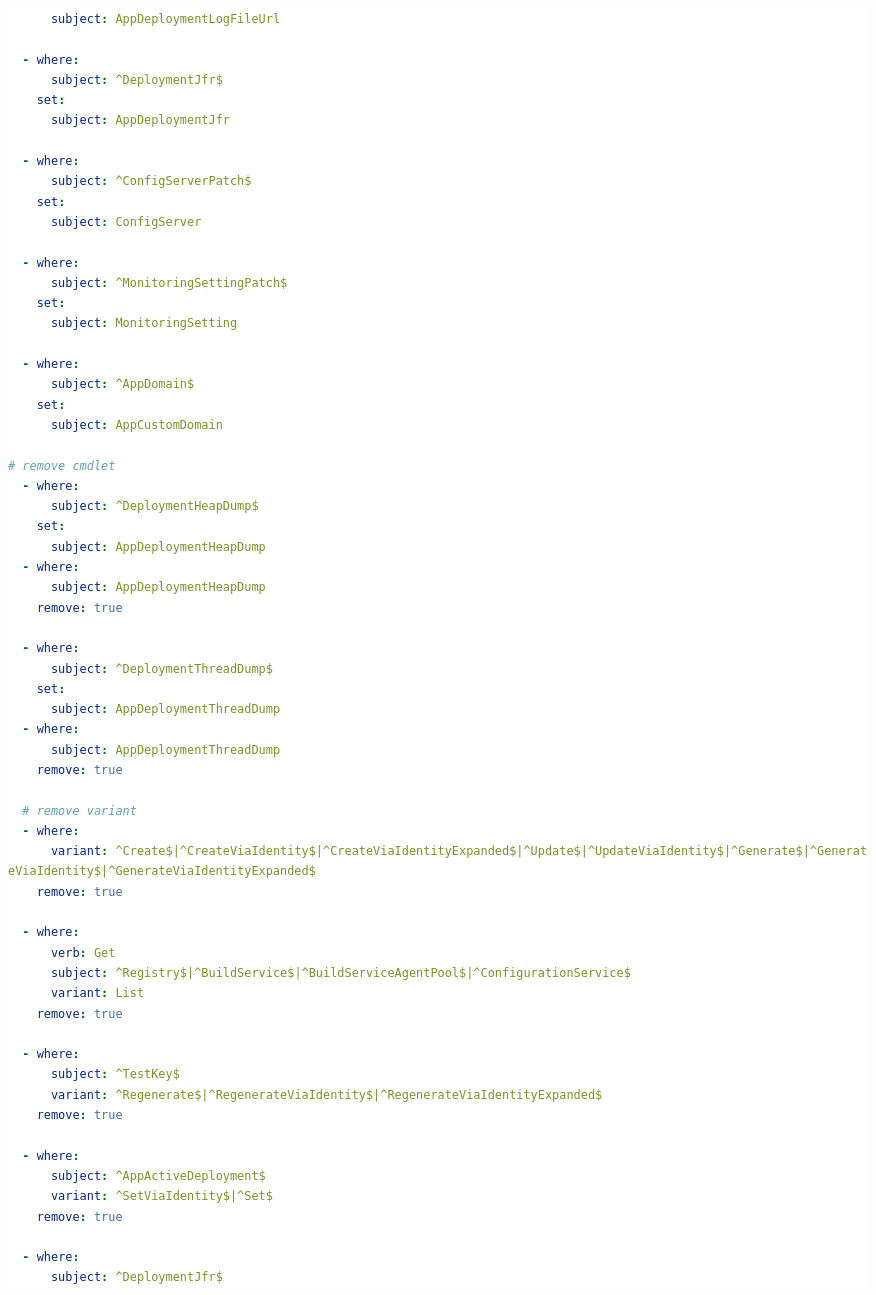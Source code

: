 ``` yaml
      subject: AppDeploymentLogFileUrl

  - where:
      subject: ^DeploymentJfr$
    set:
      subject: AppDeploymentJfr

  - where:
      subject: ^ConfigServerPatch$
    set:
      subject: ConfigServer

  - where:
      subject: ^MonitoringSettingPatch$
    set:
      subject: MonitoringSetting

  - where:
      subject: ^AppDomain$
    set:
      subject: AppCustomDomain

# remove cmdlet
  - where:
      subject: ^DeploymentHeapDump$
    set:
      subject: AppDeploymentHeapDump
  - where:
      subject: AppDeploymentHeapDump
    remove: true

  - where:
      subject: ^DeploymentThreadDump$
    set:
      subject: AppDeploymentThreadDump
  - where:
      subject: AppDeploymentThreadDump
    remove: true

  # remove variant
  - where: 
      variant: ^Create$|^CreateViaIdentity$|^CreateViaIdentityExpanded$|^Update$|^UpdateViaIdentity$|^Generate$|^GenerateViaIdentity$|^GenerateViaIdentityExpanded$
    remove: true

  - where:
      verb: Get
      subject: ^Registry$|^BuildService$|^BuildServiceAgentPool$|^ConfigurationService$
      variant: List
    remove: true

  - where: 
      subject: ^TestKey$
      variant: ^Regenerate$|^RegenerateViaIdentity$|^RegenerateViaIdentityExpanded$
    remove: true

  - where: 
      subject: ^AppActiveDeployment$
      variant: ^SetViaIdentity$|^Set$
    remove: true

  - where: 
      subject: ^DeploymentJfr$
```
